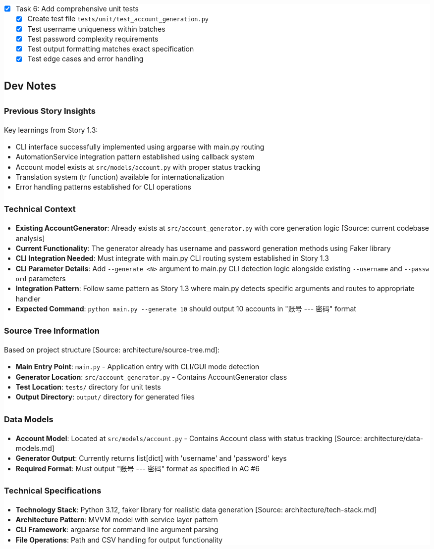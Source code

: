 - [x] Task 6: Add comprehensive unit tests
  - [x] Create test file `tests/unit/test_account_generation.py`
  - [x] Test username uniqueness within batches
  - [x] Test password complexity requirements
  - [x] Test output formatting matches exact specification
  - [x] Test edge cases and error handling

## Dev Notes

### Previous Story Insights
Key learnings from Story 1.3:
- CLI interface successfully implemented using argparse with main.py routing
- AutomationService integration pattern established using callback system
- Account model exists at `src/models/account.py` with proper status tracking
- Translation system (tr function) available for internationalization
- Error handling patterns established for CLI operations

### Technical Context
- **Existing AccountGenerator**: Already exists at `src/account_generator.py` with core generation logic [Source: current codebase analysis]
- **Current Functionality**: The generator already has username and password generation methods using Faker library
- **CLI Integration Needed**: Must integrate with main.py CLI routing system established in Story 1.3
- **CLI Parameter Details**: Add `--generate <N>` argument to main.py CLI detection logic alongside existing `--username` and `--password` parameters
- **Integration Pattern**: Follow same pattern as Story 1.3 where main.py detects specific arguments and routes to appropriate handler
- **Expected Command**: `python main.py --generate 10` should output 10 accounts in "账号 --- 密码" format

### Source Tree Information
Based on project structure [Source: architecture/source-tree.md]:
- **Main Entry Point**: `main.py` - Application entry with CLI/GUI mode detection 
- **Generator Location**: `src/account_generator.py` - Contains AccountGenerator class
- **Test Location**: `tests/` directory for unit tests
- **Output Directory**: `output/` directory for generated files

### Data Models
- **Account Model**: Located at `src/models/account.py` - Contains Account class with status tracking [Source: architecture/data-models.md]
- **Generator Output**: Currently returns list[dict] with 'username' and 'password' keys
- **Required Format**: Must output "账号 --- 密码" format as specified in AC #6

### Technical Specifications
- **Technology Stack**: Python 3.12, faker library for realistic data generation [Source: architecture/tech-stack.md]
- **Architecture Pattern**: MVVM model with service layer pattern
- **CLI Framework**: argparse for command line argument parsing
- **File Operations**: Path and CSV handling for output functionality
